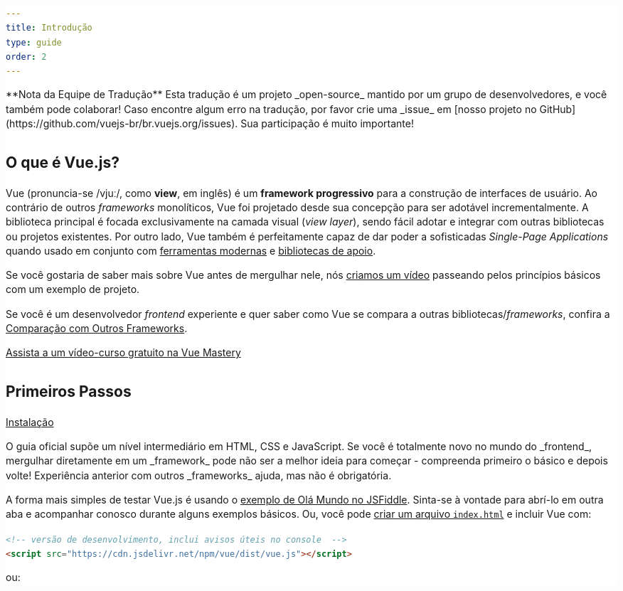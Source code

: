 ```yaml
---
title: Introdução
type: guide
order: 2
---
```


<p class="tip">**Nota da Equipe de Tradução**
Esta tradução é um projeto _open-source_ mantido por um grupo de desenvolvedores, e você também pode colaborar! Caso encontre algum erro na tradução, por favor crie uma _issue_ em [nosso projeto no GitHub](https://github.com/vuejs-br/br.vuejs.org/issues). Sua participação é muito importante!</p>

## O que é Vue.js?

Vue (pronuncia-se /vjuː/, como **view**, em inglês) é um **framework progressivo** para a construção de interfaces de usuário. Ao contrário de outros _frameworks_ monolíticos, Vue foi projetado desde sua concepção para ser adotável incrementalmente. A biblioteca principal é focada exclusivamente na camada visual (_view layer_), sendo fácil adotar e integrar com outras bibliotecas ou projetos existentes. Por outro lado, Vue também é perfeitamente capaz de dar poder a sofisticadas _Single-Page Applications_ quando usado em conjunto com [ferramentas modernas](single-file-components.html) e [bibliotecas de apoio](https://github.com/vuejs/awesome-vue#components--libraries).

Se você gostaria de saber mais sobre Vue antes de mergulhar nele, nós <a id="modal-player"  href="#">criamos um vídeo</a> passeando pelos princípios básicos com um exemplo de projeto.

Se você é um desenvolvedor _frontend_ experiente e quer saber como Vue se compara a outras bibliotecas/_frameworks_, confira a [Comparação com Outros Frameworks](comparison.html).

<div class="vue-mastery"><a href="https://www.vuemastery.com/courses/intro-to-vue-js/vue-instance/" target="_blank" rel="sponsored noopener" title="Curso Gratuito de Vue.js">Assista a um vídeo-curso gratuito na Vue Mastery</a></div>

## Primeiros Passos

<a class="button" href="installation.html">Instalação</a>

<p class="tip">O guia oficial supõe um nível intermediário em HTML, CSS e JavaScript. Se você é totalmente novo no mundo do _frontend_, mergulhar diretamente em um _framework_ pode não ser a melhor ideia para começar - compreenda primeiro o básico e depois volte! Experiência anterior com outros _frameworks_ ajuda, mas não é obrigatória.</p>

A forma mais simples de testar Vue.js é usando o [exemplo de Olá Mundo no JSFiddle](https://codesandbox.io/s/github/vuejs/vuejs.org/tree/master/src/v2/examples/vue-20-hello-world). Sinta-se à vontade para abrí-lo em outra aba e acompanhar conosco durante alguns exemplos básicos. Ou, você pode <a href="https://github.com/vuejs/vuejs.org/blob/master/src/v2/examples/vue-20-hello-world/index.html" target="_blank" download="index.html" rel="noopener noreferrer">criar um arquivo <code>index.html</code></a> e incluir Vue com:

``` html
<!-- versão de desenvolvimento, inclui avisos úteis no console  -->
<script src="https://cdn.jsdelivr.net/npm/vue/dist/vue.js"></script>
```

ou:

